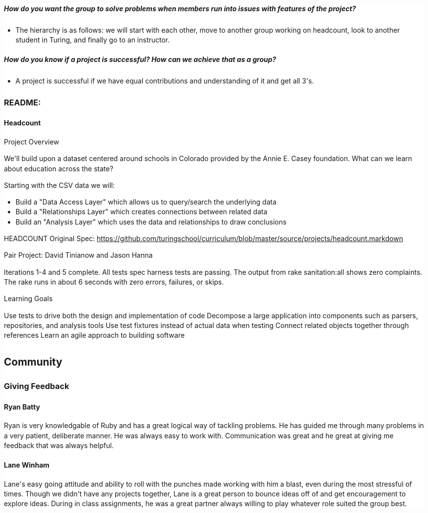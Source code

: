 ##### How do you want the group to solve problems when members run into issues with features of the project?
* The hierarchy is as follows: we will start with each other, move to another group working on headcount, look to another student in Turing, and finally go to an instructor.

##### How do you know if a project is successful? How can we achieve that as a group?
* A project is successful if we have equal contributions and understanding of it and get all 3's.

### README:

#### Headcount

Project Overview

We'll build upon a dataset centered around schools in Colorado provided by the Annie E. Casey foundation. What can we learn about education across the state?

Starting with the CSV data we will:

- Build a "Data Access Layer" which allows us to query/search the underlying data
- Build a "Relationships Layer" which creates connections between related data
- Build an "Analysis Layer" which uses the data and relationships to draw conclusions


HEADCOUNT Original Spec: https://github.com/turingschool/curriculum/blob/master/source/projects/headcount.markdown

Pair Project: David Tinianow and Jason Hanna

Iterations 1-4 and 5 complete. All tests spec harness tests are passing. The output from rake sanitation:all shows zero complaints. The rake runs in about 6 seconds with zero errors, failures, or skips.

Learning Goals

Use tests to drive both the design and implementation of code
Decompose a large application into components such as parsers, repositories, and analysis tools
Use test fixtures instead of actual data when testing
Connect related objects together through references
Learn an agile approach to building software

## Community

### Giving Feedback

#### Ryan Batty

Ryan is very knowledgable of Ruby and has a great logical way of tackling problems. He has guided me through many problems in a very patient, deliberate manner. He was always easy to work with. Communication was great and he great at giving me feedback that was always helpful.

#### Lane Winham
Lane's easy going attitude and ability to roll with the punches made working with him a blast, even during the most stressful of times. Though we didn't have any projects together, Lane is a great person to bounce ideas off of and get encouragement to explore ideas. During in class assignments, he was a great partner always willing to play whatever role suited the group best.
